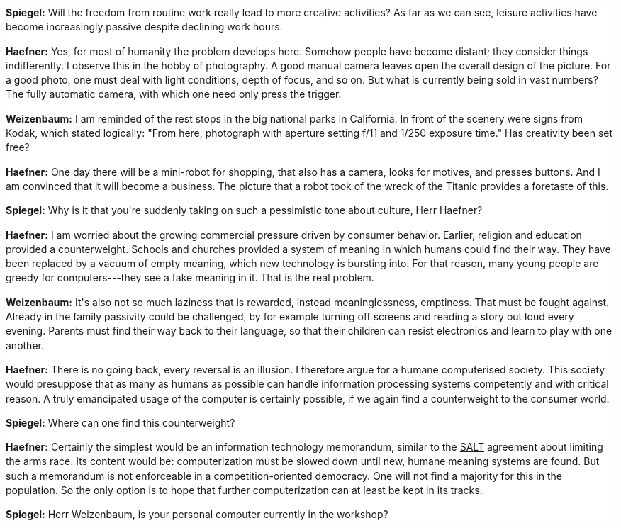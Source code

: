 **Spiegel:**
Will the freedom from routine work really lead to more creative activities? As far as we can see, leisure activities have become increasingly passive despite declining work hours.

**Haefner:**
Yes, for most of humanity the problem develops here. Somehow people have become distant; they consider things indifferently. I observe this in the hobby of photography. A good manual camera leaves open the overall design of the picture. For a good photo, one must deal with light conditions, depth of focus, and so on. But what is currently being sold in vast numbers? The fully automatic camera, with which one need only press the trigger.

**Weizenbaum:**
I am reminded of the rest stops in the big national parks in California. In front of the scenery were signs from Kodak, which stated logically: "From here, photograph with aperture setting f/11 and 1/250 exposure time." Has creativity been set free?

**Haefner:**
One day there will be a mini-robot for shopping, that also has a camera, looks for motives, and presses buttons. And I am convinced that it will become a business. The picture that a robot took of the wreck of the Titanic provides a foretaste of this.

**Spiegel:**
Why is it that you're suddenly taking on such a pessimistic tone about culture, Herr Haefner?

**Haefner:** 
I am worried about the growing commercial pressure driven by consumer behavior. Earlier, religion and education provided a counterweight. Schools and churches provided a system of meaning in which humans could find their way. They have been replaced by a vacuum of empty meaning, which new technology is bursting into. For that reason, many young people are greedy for computers---they see a fake meaning in it. That is the real problem.

**Weizenbaum:**
It's also not so much laziness that is rewarded, instead meaninglessness, emptiness. That must be fought against. Already in the family passivity could be challenged, by for example turning off screens and reading a story out loud every evening. Parents must find their way back to their language, so that their children can resist electronics and learn to play with one another.

**Haefner:**
There is no going back, every reversal is an illusion. I therefore argue for a humane computerised society. This society would presuppose that as many as humans as possible can handle information processing systems competently and with critical reason. A truly emancipated usage of the computer is certainly possible, if we again find a counterweight to the consumer world.

**Spiegel:**
Where can one find this counterweight?

**Haefner:**
Certainly the simplest would be an information technology memorandum, similar to the [SALT](https://en.wikipedia.org/wiki/Strategic_Arms_Limitation_Talks) agreement about limiting the arms race. Its content would be: computerization must be slowed down until new, humane meaning systems are found. But such a memorandum is not enforceable in a competition-oriented democracy. One will not find a majority for this in the population. So the only option is to hope that further computerization can at least be kept in its tracks.

**Spiegel:**
Herr Weizenbaum, is your personal computer currently in the workshop?
